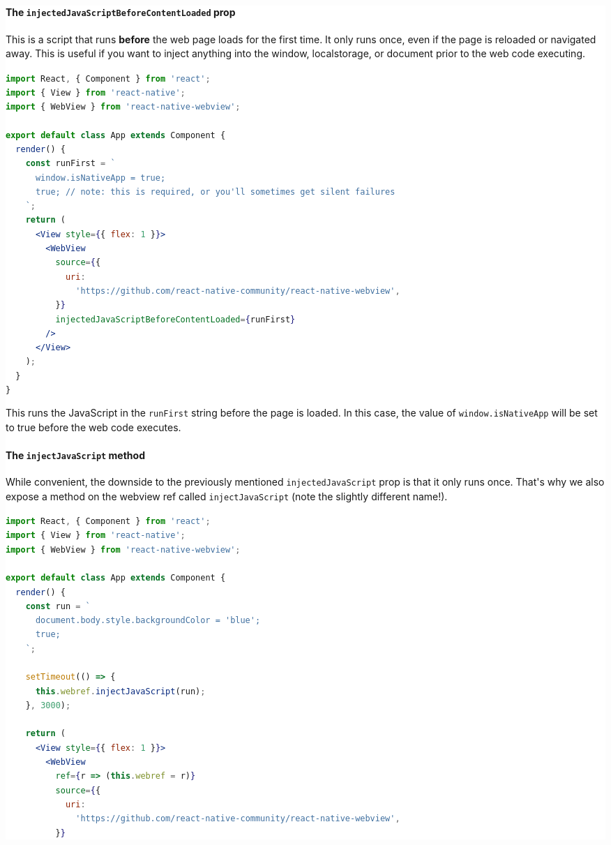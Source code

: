 
#### The `injectedJavaScriptBeforeContentLoaded` prop

This is a script that runs **before** the web page loads for the first time. It only runs once, even if the page is reloaded or navigated away. This is useful if you want to inject anything into the window, localstorage, or document prior to the web code executing.

```jsx
import React, { Component } from 'react';
import { View } from 'react-native';
import { WebView } from 'react-native-webview';

export default class App extends Component {
  render() {
    const runFirst = `
      window.isNativeApp = true;
      true; // note: this is required, or you'll sometimes get silent failures
    `;
    return (
      <View style={{ flex: 1 }}>
        <WebView
          source={{
            uri:
              'https://github.com/react-native-community/react-native-webview',
          }}
          injectedJavaScriptBeforeContentLoaded={runFirst}
        />
      </View>
    );
  }
}
```

This runs the JavaScript in the `runFirst` string before the page is loaded. In this case, the value of `window.isNativeApp` will be set to true before the web code executes.

#### The `injectJavaScript` method

While convenient, the downside to the previously mentioned `injectedJavaScript` prop is that it only runs once. That's why we also expose a method on the webview ref called `injectJavaScript` (note the slightly different name!).

```jsx
import React, { Component } from 'react';
import { View } from 'react-native';
import { WebView } from 'react-native-webview';

export default class App extends Component {
  render() {
    const run = `
      document.body.style.backgroundColor = 'blue';
      true;
    `;

    setTimeout(() => {
      this.webref.injectJavaScript(run);
    }, 3000);

    return (
      <View style={{ flex: 1 }}>
        <WebView
          ref={r => (this.webref = r)}
          source={{
            uri:
              'https://github.com/react-native-community/react-native-webview',
          }}
```